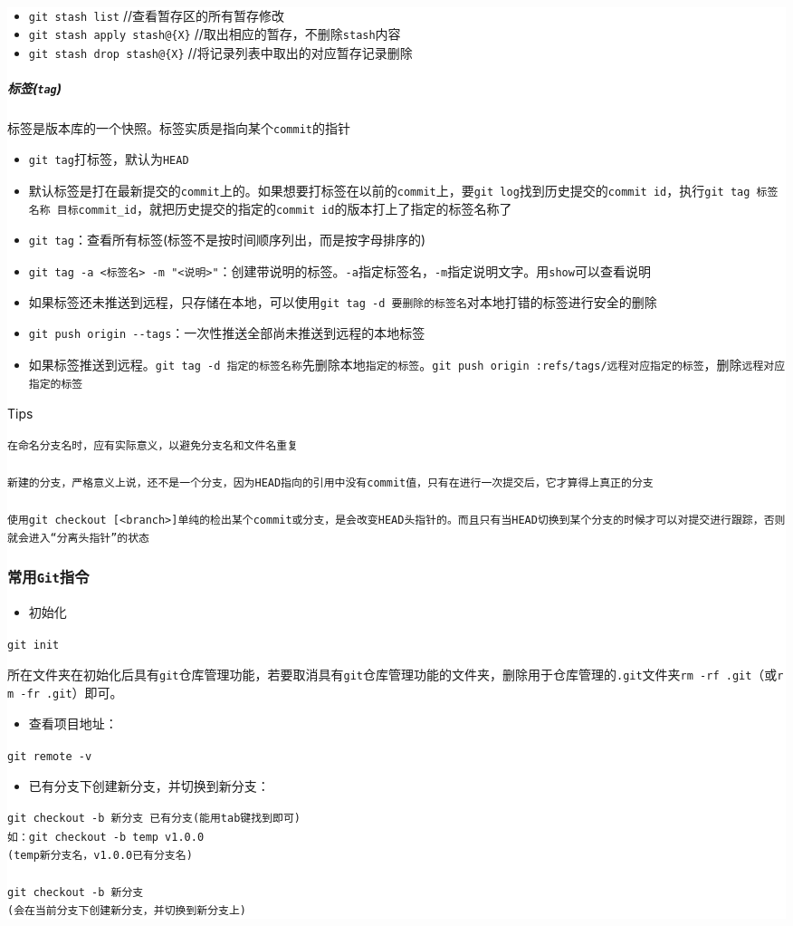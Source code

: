 * `git stash list` //查看暂存区的所有暂存修改
* `git stash apply stash@{X}` //取出相应的暂存，不删除`stash`内容
* `git stash drop stash@{X}` //将记录列表中取出的对应暂存记录删除

##### 标签(`tag`)

标签是版本库的一个快照。标签实质是指向某个`commit`的指针

* `git tag`打标签，默认为`HEAD`

* 默认标签是打在最新提交的`commit`上的。如果想要打标签在以前的`commit`上，要`git log`找到历史提交的`commit id`，执行`git tag 标签名称 目标commit_id`，就把历史提交的指定的`commit id`的版本打上了指定的标签名称了

* `git tag`：查看所有标签(标签不是按时间顺序列出，而是按字母排序的)

* `git tag -a <标签名> -m "<说明>"`：创建带说明的标签。`-a`指定标签名，`-m`指定说明文字。用`show`可以查看说明

* 如果标签还未推送到远程，只存储在本地，可以使用`git tag -d 要删除的标签名`对本地打错的标签进行安全的删除

* `git push origin --tags`：一次性推送全部尚未推送到远程的本地标签

* 如果标签推送到远程。`git tag -d 指定的标签名称`先删除本地`指定的标签`。`git push origin :refs/tags/远程对应指定的标签`，删除`远程对应指定的标签`

Tips

```
在命名分支名时，应有实际意义，以避免分支名和文件名重复

新建的分支，严格意义上说，还不是一个分支，因为HEAD指向的引用中没有commit值，只有在进行一次提交后，它才算得上真正的分支

使用git checkout [<branch>]单纯的检出某个commit或分支，是会改变HEAD头指针的。而且只有当HEAD切换到某个分支的时候才可以对提交进行跟踪，否则就会进入“分离头指针”的状态
```

### 常用`Git`指令

* 初始化

```
git init
```

所在文件夹在初始化后具有`git`仓库管理功能，若要取消具有`git`仓库管理功能的文件夹，删除用于仓库管理的`.git`文件夹`rm -rf .git`（或`rm -fr .git`）即可。

* 查看项目地址：

```
git remote -v
```

* 已有分支下创建新分支，并切换到新分支：

```
git checkout -b 新分支 已有分支(能用tab键找到即可)
如：git checkout -b temp v1.0.0
(temp新分支名，v1.0.0已有分支名)

git checkout -b 新分支
(会在当前分支下创建新分支，并切换到新分支上)
```
